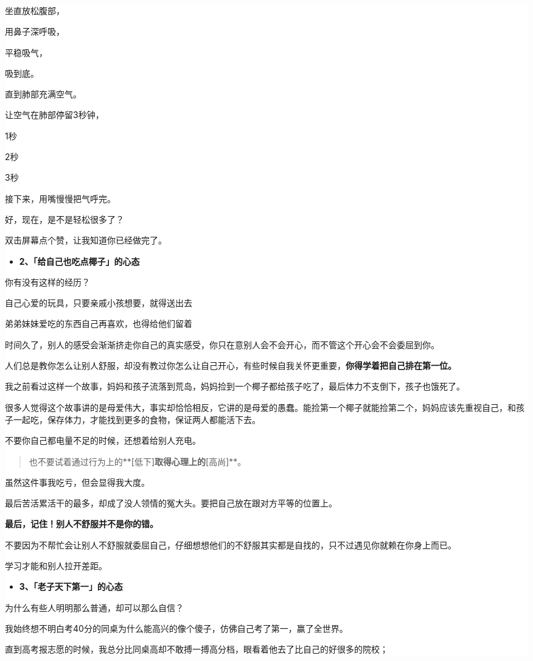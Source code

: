 坐直放松腹部，

用鼻子深呼吸，

平稳吸气，

吸到底。

直到肺部充满空气。

让空气在肺部停留3秒钟，

1秒

2秒

3秒

接下来，用嘴慢慢把气呼完。

好，现在，是不是轻松很多了？

双击屏幕点个赞，让我知道你已经做完了。

  

- **2、「给自己也吃点椰子」的心态**

你有没有这样的经历？

自己心爱的玩具，只要亲戚小孩想要，就得送出去

弟弟妹妹爱吃的东西自己再喜欢，也得给他们留着

时间久了，别人的感受会渐渐挤走你自己的真实感受，你只在意别人会不会开心，而不管这个开心会不会委屈到你。

人们总是教你怎么让别人舒服，却没有教过你怎么让自己开心，有些时候自我关怀更重要，**你得学着把自己排在第一位。**

  

我之前看过这样一个故事，妈妈和孩子流落到荒岛，妈妈捡到一个椰子都给孩子吃了，最后体力不支倒下，孩子也饿死了。

很多人觉得这个故事讲的是母爱伟大，事实却恰恰相反，它讲的是母爱的愚蠢。能捡第一个椰子就能捡第二个，妈妈应该先重视自己，和孩子一起吃，保存体力，才能找到更多的食物，保证两人都能活下去。

不要你自己都电量不足的时候，还想着给别人充电。

> 也不要试着通过行为上的**[低下]**取得心理上的**[高尚]**。

虽然这件事我吃亏，但会显得我大度。

最后苦活累活干的最多，却成了没人领情的冤大头。要把自己放在跟对方平等的位置上。

**最后，记住！别人不舒服并不是你的错。**

不要因为不帮忙会让别人不舒服就委屈自己，仔细想想他们的不舒服其实都是自找的，只不过遇见你就赖在你身上而已。

学习才能和别人拉开差距。

  

- **3、「老子天下第一」的心态**

为什么有些人明明那么普通，却可以那么自信？

我始终想不明白考40分的同桌为什么能高兴的像个傻子，仿佛自己考了第一，赢了全世界。

直到高考报志愿的时候，我总分比同桌高却不敢搏一搏高分档，眼看着他去了比自己的好很多的院校；
